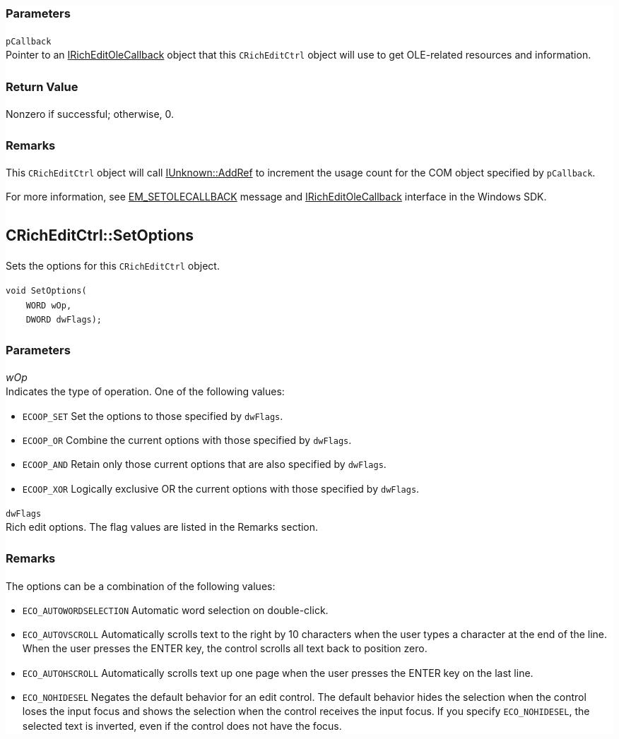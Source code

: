 ### Parameters  
 `pCallback`  
 Pointer to an [IRichEditOleCallback](http://msdn.microsoft.com/library/windows/desktop/bb774308) object that this `CRichEditCtrl` object will use to get OLE-related resources and information.  
  
### Return Value  
 Nonzero if successful; otherwise, 0.  
  
### Remarks  
 This `CRichEditCtrl` object will call [IUnknown::AddRef](http://msdn.microsoft.com/library/windows/desktop/ms691379) to increment the usage count for the COM object specified by `pCallback`.  
  
 For more information, see [EM_SETOLECALLBACK](http://msdn.microsoft.com/library/windows/desktop/bb774252) message and [IRichEditOleCallback](http://msdn.microsoft.com/library/windows/desktop/bb774308) interface in the Windows SDK.  
  
##  <a name="setoptions"></a>  CRichEditCtrl::SetOptions  
 Sets the options for this `CRichEditCtrl` object.  
  
```  
void SetOptions(
    WORD wOp,  
    DWORD dwFlags);
```  
  
### Parameters  
 *wOp*  
 Indicates the type of operation. One of the following values:  
  
- `ECOOP_SET` Set the options to those specified by `dwFlags`.  
  
- `ECOOP_OR` Combine the current options with those specified by `dwFlags`.  
  
- `ECOOP_AND` Retain only those current options that are also specified by `dwFlags`.  
  
- `ECOOP_XOR` Logically exclusive OR the current options with those specified by `dwFlags`.  
  
 `dwFlags`  
 Rich edit options. The flag values are listed in the Remarks section.  
  
### Remarks  
 The options can be a combination of the following values:  
  
- `ECO_AUTOWORDSELECTION` Automatic word selection on double-click.  
  
- `ECO_AUTOVSCROLL` Automatically scrolls text to the right by 10 characters when the user types a character at the end of the line. When the user presses the ENTER key, the control scrolls all text back to position zero.  
  
- `ECO_AUTOHSCROLL` Automatically scrolls text up one page when the user presses the ENTER key on the last line.  
  
- `ECO_NOHIDESEL` Negates the default behavior for an edit control. The default behavior hides the selection when the control loses the input focus and shows the selection when the control receives the input focus. If you specify `ECO_NOHIDESEL`, the selected text is inverted, even if the control does not have the focus.  
  